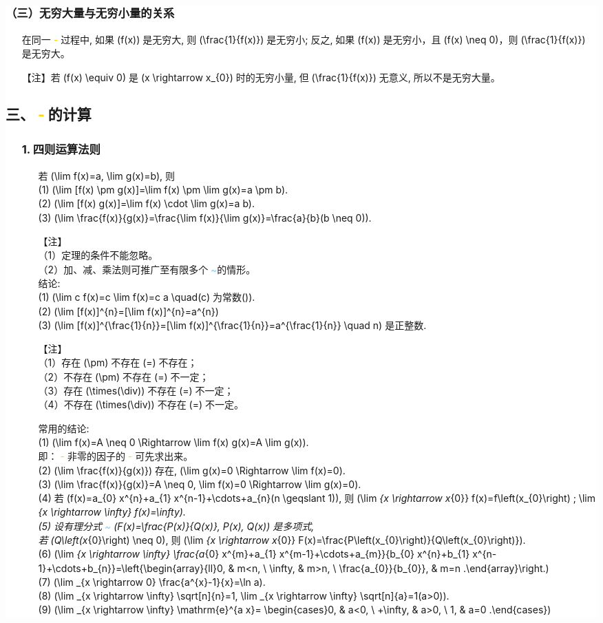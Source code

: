 ### （三）无穷大量与无穷小量的关系

<ul>

在同一  <span style="color: Gold;">- </span>过程中, 如果 \(f(x)\) 是无穷大, 则 \(\frac{1}{f(x)}\) 是无穷小; 反之, 如果 \(f(x)\) 是无穷小，且 \(f(x) \neq 0\)，则 \(\frac{1}{f(x)}\) 是无穷大。

【注】若 \(f(x) \equiv 0\) 是 \(x \rightarrow x_{0}\) 时的无穷小量, 但 \(\frac{1}{f(x)}\) 无意义, 所以不是无穷大量。

</ul>

</ul>

## 三、  <span style="color: Gold;">- </span>的计算

<ul>

### 1. 四则运算法则

<ul>

若 \(\lim f(x)=a, \lim g(x)=b\), 则  
(1) \(\lim [f(x) \pm g(x)]=\lim f(x) \pm \lim g(x)=a \pm b\).  
(2) \(\lim [f(x) g(x)]=\lim f(x) \cdot \lim g(x)=a b\).  
(3) \(\lim \frac{f(x)}{g(x)}=\frac{\lim f(x)}{\lim g(x)}=\frac{a}{b}(b \neq 0)\).

【注】  
（1）定理的条件不能忽略。  
（2）加、减、乘法则可推广至有限多个 <span style="color: LightSkyBlue;">~</span>的情形。  
结论:  
(1) \(\lim c f(x)=c \lim f(x)=c a \quad(c\) 为常数\()\).  
(2) \(\lim [f(x)]^{n}=[\lim f(x)]^{n}=a^{n}\)  
(3) \(\lim [f(x)]^{\frac{1}{n}}=[\lim f(x)]^{\frac{1}{n}}=a^{\frac{1}{n}} \quad n\) 是正整数.

【注】  
（1）存在 \(\pm\) 不存在 \(=\) 不存在；  
（2）不存在 \(\pm\) 不存在 \(=\) 不一定；  
（3）存在 \(\times(\div)\) 不存在 \(=\) 不一定；  
（4）不存在 \(\times(\div)\) 不存在 \(=\) 不一定。  

常用的结论:  
(1) \(\lim f(x)=A \neq 0 \Rightarrow \lim f(x) g(x)=A \lim g(x)\).  
即：  <span style="color: Gold;">- </span>非零的因子的  <span style="color: Gold;">- </span>可先求出来。  
(2) \(\lim \frac{f(x)}{g(x)}\) 存在, \(\lim g(x)=0 \Rightarrow \lim f(x)=0\).  
(3) \(\lim \frac{f(x)}{g(x)}=A \neq 0, \lim f(x)=0 \Rightarrow \lim g(x)=0\).  
(4) 若 \(f(x)=a_{0} x^{n}+a_{1} x^{n-1}+\cdots+a_{n}(n \geqslant 1)\), 则 \(\lim _{x \rightarrow x_{0}} f(x)=f\left(x_{0}\right) ; \lim _{x \rightarrow \infty} f(x)=\infty\).  
(5) 设有理分式 <span style="color: LightSkyBlue;">~</span> \(F(x)=\frac{P(x)}{Q(x)}, P(x), Q(x)\) 是多项式,  
若 \(Q\left(x_{0}\right) \neq 0\), 则 \(\lim _{x \rightarrow x_{0}} F(x)=\frac{P\left(x_{0}\right)}{Q\left(x_{0}\right)}\).  
(6) \(\lim _{x \rightarrow \infty} \frac{a_{0} x^{m}+a_{1} x^{m-1}+\cdots+a_{m}}{b_{0} x^{n}+b_{1} x^{n-1}+\cdots+b_{n}}=\left\{\begin{array}{ll}0, & m<n, \\ \infty, & m>n, \\ \frac{a_{0}}{b_{0}}, & m=n .\end{array}\right.\)  
(7) \(\lim _{x \rightarrow 0} \frac{a^{x}-1}{x}=\ln a\).  
(8) \(\lim _{x \rightarrow \infty} \sqrt[n]{n}=1, \lim _{x \rightarrow \infty} \sqrt[n]{a}=1(a>0)\).  
(9) \(\lim _{x \rightarrow \infty} \mathrm{e}^{a x}= \begin{cases}0, & a<0, \\ +\infty, & a>0, \\ 1, & a=0 .\end{cases}\)

